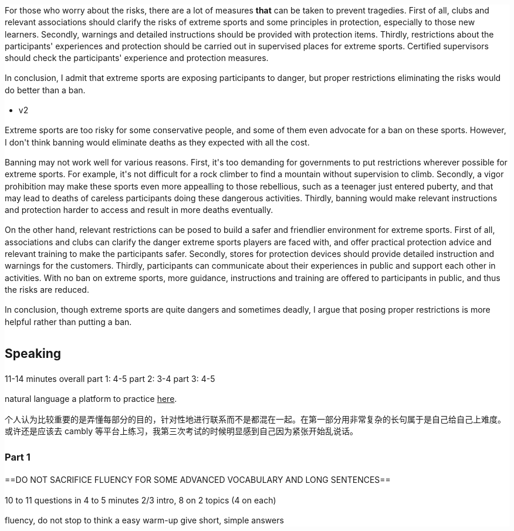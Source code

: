 For those who worry about the risks, there are a lot of measures **that** can be taken to prevent tragedies. First of all, clubs and relevant associations should clarify the risks of extreme sports and some principles in protection, especially to those new learners. Secondly, warnings and detailed instructions should be provided with protection items. Thirdly, restrictions about the participants' experiences and protection should be carried out in supervised places for extreme sports. Certified supervisors should check the participants' experience and protection measures.

In conclusion, I admit that extreme sports are exposing participants to danger, but proper restrictions eliminating the risks would do better than a ban.

- v2

Extreme sports are too risky for some conservative people, and some of them even advocate for a ban on these sports. However, I don't think banning would eliminate deaths as they expected with all the cost.

Banning may not work well for various reasons. First, it's too demanding for governments to put restrictions wherever possible for extreme sports. For example, it's not difficult for a rock climber to find a mountain without supervision to climb. Secondly, a vigor prohibition may make these sports even more appealling to those rebellious, such as a teenager just entered puberty, and that may lead to deaths of careless participants doing these dangerous activities. Thirdly, banning would make relevant instructions and protection harder to access and result in more deaths eventually.

On the other hand, relevant restrictions can be posed to build a safer and friendlier environment for extreme sports. First of all, associations and clubs can clarify the danger extreme sports players are faced with, and offer practical protection advice and relevant training to make the participants safer. Secondly, stores for protection devices should provide detailed instruction and warnings for the customers. Thirdly, participants can communicate about their experiences in public and support each other in activities. With no ban on extreme sports, more guidance, instructions and training are offered to participants in public, and thus the risks are reduced.

In conclusion, though extreme sports are quite dangers and sometimes deadly, I argue that posing proper restrictions is more helpful rather than putting a ban.
## Speaking

11-14 minutes overall
part 1: 4-5
part 2: 3-4
part 3: 4-5

natural language
a platform to practice [here](https://www.examword.com/speaking/ielts).

个人认为比较重要的是弄懂每部分的目的，针对性地进行联系而不是都混在一起。在第一部分用非常复杂的长句属于是自己给自己上难度。或许还是应该去 cambly 等平台上练习，我第三次考试的时候明显感到自己因为紧张开始乱说话。

### Part 1

==DO NOT SACRIFICE FLUENCY FOR SOME ADVANCED VOCABULARY AND LONG SENTENCES==

10 to 11 questions in 4 to 5 minutes
2/3 intro, 8 on 2 topics (4 on each)

fluency, do not stop to think
a easy warm-up
give short, simple answers
